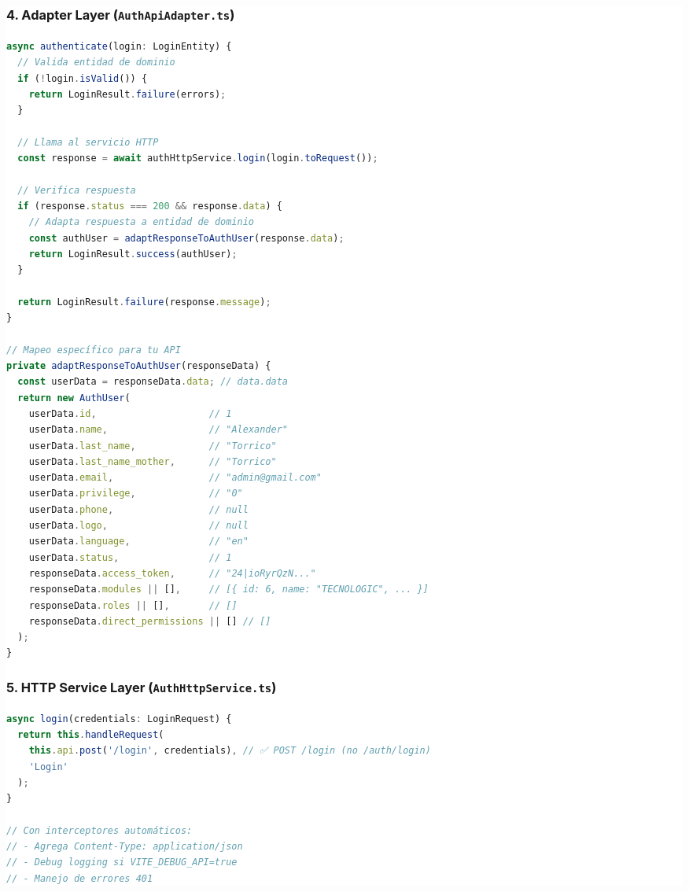 ### **4. Adapter Layer** (`AuthApiAdapter.ts`)
```typescript
async authenticate(login: LoginEntity) {
  // Valida entidad de dominio
  if (!login.isValid()) {
    return LoginResult.failure(errors);
  }

  // Llama al servicio HTTP
  const response = await authHttpService.login(login.toRequest());

  // Verifica respuesta
  if (response.status === 200 && response.data) {
    // Adapta respuesta a entidad de dominio
    const authUser = adaptResponseToAuthUser(response.data);
    return LoginResult.success(authUser);
  }

  return LoginResult.failure(response.message);
}

// Mapeo específico para tu API
private adaptResponseToAuthUser(responseData) {
  const userData = responseData.data; // data.data
  return new AuthUser(
    userData.id,                    // 1
    userData.name,                  // "Alexander"
    userData.last_name,             // "Torrico"
    userData.last_name_mother,      // "Torrico"
    userData.email,                 // "admin@gmail.com"
    userData.privilege,             // "0"
    userData.phone,                 // null
    userData.logo,                  // null
    userData.language,              // "en"
    userData.status,                // 1
    responseData.access_token,      // "24|ioRyrQzN..."
    responseData.modules || [],     // [{ id: 6, name: "TECNOLOGIC", ... }]
    responseData.roles || [],       // []
    responseData.direct_permissions || [] // []
  );
}
```

### **5. HTTP Service Layer** (`AuthHttpService.ts`)
```typescript
async login(credentials: LoginRequest) {
  return this.handleRequest(
    this.api.post('/login', credentials), // ✅ POST /login (no /auth/login)
    'Login'
  );
}

// Con interceptores automáticos:
// - Agrega Content-Type: application/json
// - Debug logging si VITE_DEBUG_API=true
// - Manejo de errores 401
```
